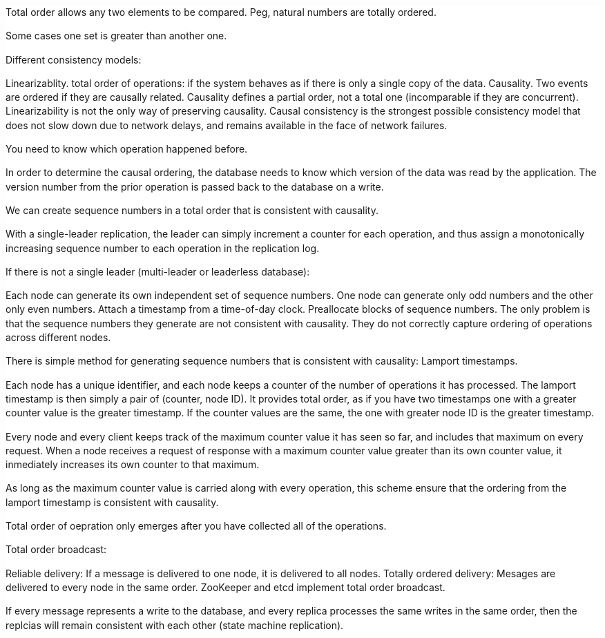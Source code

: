 Total order allows any two elements to be compared. Peg, natural numbers are totally ordered.

Some cases one set is greater than another one.

Different consistency models:

Linearizablity. total order of operations: if the system behaves as if there is only a single copy of the data.
Causality. Two events are ordered if they are causally related. Causality defines a partial order, not a total one (incomparable if they are concurrent).
Linearizability is not the only way of preserving causality. Causal consistency is the strongest possible consistency model that does not slow down due to network delays, and remains available in the face of network failures.

You need to know which operation happened before.

In order to determine the causal ordering, the database needs to know which version of the data was read by the application. The version number from the prior operation is passed back to the database on a write.

We can create sequence numbers in a total order that is consistent with causality.

With a single-leader replication, the leader can simply increment a counter for each operation, and thus assign a monotonically increasing sequence number to each operation in the replication log.

If there is not a single leader (multi-leader or leaderless database):

Each node can generate its own independent set of sequence numbers. One node can generate only odd numbers and the other only even numbers.
Attach a timestamp from a time-of-day clock.
Preallocate blocks of sequence numbers.
The only problem is that the sequence numbers they generate are not consistent with causality. They do not correctly capture ordering of operations across different nodes.

There is simple method for generating sequence numbers that is consistent with causality: Lamport timestamps.

Each node has a unique identifier, and each node keeps a counter of the number of operations it has processed. The lamport timestamp is then simply a pair of (counter, node ID). It provides total order, as if you have two timestamps one with a greater counter value is the greater timestamp. If the counter values are the same, the one with greater node ID is the greater timestamp.

Every node and every client keeps track of the maximum counter value it has seen so far, and includes that maximum on every request. When a node receives a request of response with a maximum counter value greater than its own counter value, it inmediately increases its own counter to that maximum.

As long as the maximum counter value is carried along with every operation, this scheme ensure that the ordering from the lamport timestamp is consistent with causality.

Total order of oepration only emerges after you have collected all of the operations.

Total order broadcast:

Reliable delivery: If a message is delivered to one node, it is delivered to all nodes.
Totally ordered delivery: Mesages are delivered to every node in the same order.
ZooKeeper and etcd implement total order broadcast.

If every message represents a write to the database, and every replica processes the same writes in the same order, then the replcias will remain consistent with each other (state machine replication).
